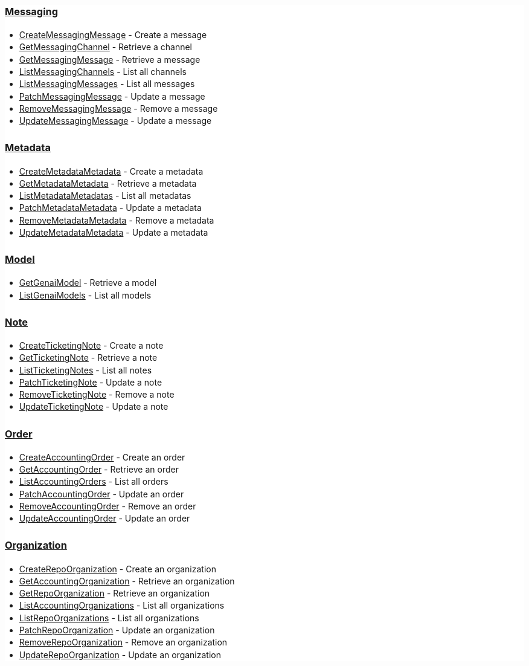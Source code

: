 ### [Messaging](docs/sdks/messaging/README.md)

* [CreateMessagingMessage](docs/sdks/messaging/README.md#createmessagingmessage) - Create a message
* [GetMessagingChannel](docs/sdks/messaging/README.md#getmessagingchannel) - Retrieve a channel
* [GetMessagingMessage](docs/sdks/messaging/README.md#getmessagingmessage) - Retrieve a message
* [ListMessagingChannels](docs/sdks/messaging/README.md#listmessagingchannels) - List all channels
* [ListMessagingMessages](docs/sdks/messaging/README.md#listmessagingmessages) - List all messages
* [PatchMessagingMessage](docs/sdks/messaging/README.md#patchmessagingmessage) - Update a message
* [RemoveMessagingMessage](docs/sdks/messaging/README.md#removemessagingmessage) - Remove a message
* [UpdateMessagingMessage](docs/sdks/messaging/README.md#updatemessagingmessage) - Update a message

### [Metadata](docs/sdks/metadata/README.md)

* [CreateMetadataMetadata](docs/sdks/metadata/README.md#createmetadatametadata) - Create a metadata
* [GetMetadataMetadata](docs/sdks/metadata/README.md#getmetadatametadata) - Retrieve a metadata
* [ListMetadataMetadatas](docs/sdks/metadata/README.md#listmetadatametadatas) - List all metadatas
* [PatchMetadataMetadata](docs/sdks/metadata/README.md#patchmetadatametadata) - Update a metadata
* [RemoveMetadataMetadata](docs/sdks/metadata/README.md#removemetadatametadata) - Remove a metadata
* [UpdateMetadataMetadata](docs/sdks/metadata/README.md#updatemetadatametadata) - Update a metadata

### [Model](docs/sdks/model/README.md)

* [GetGenaiModel](docs/sdks/model/README.md#getgenaimodel) - Retrieve a model
* [ListGenaiModels](docs/sdks/model/README.md#listgenaimodels) - List all models

### [Note](docs/sdks/note/README.md)

* [CreateTicketingNote](docs/sdks/note/README.md#createticketingnote) - Create a note
* [GetTicketingNote](docs/sdks/note/README.md#getticketingnote) - Retrieve a note
* [ListTicketingNotes](docs/sdks/note/README.md#listticketingnotes) - List all notes
* [PatchTicketingNote](docs/sdks/note/README.md#patchticketingnote) - Update a note
* [RemoveTicketingNote](docs/sdks/note/README.md#removeticketingnote) - Remove a note
* [UpdateTicketingNote](docs/sdks/note/README.md#updateticketingnote) - Update a note

### [Order](docs/sdks/order/README.md)

* [CreateAccountingOrder](docs/sdks/order/README.md#createaccountingorder) - Create an order
* [GetAccountingOrder](docs/sdks/order/README.md#getaccountingorder) - Retrieve an order
* [ListAccountingOrders](docs/sdks/order/README.md#listaccountingorders) - List all orders
* [PatchAccountingOrder](docs/sdks/order/README.md#patchaccountingorder) - Update an order
* [RemoveAccountingOrder](docs/sdks/order/README.md#removeaccountingorder) - Remove an order
* [UpdateAccountingOrder](docs/sdks/order/README.md#updateaccountingorder) - Update an order

### [Organization](docs/sdks/organization/README.md)

* [CreateRepoOrganization](docs/sdks/organization/README.md#createrepoorganization) - Create an organization
* [GetAccountingOrganization](docs/sdks/organization/README.md#getaccountingorganization) - Retrieve an organization
* [GetRepoOrganization](docs/sdks/organization/README.md#getrepoorganization) - Retrieve an organization
* [ListAccountingOrganizations](docs/sdks/organization/README.md#listaccountingorganizations) - List all organizations
* [ListRepoOrganizations](docs/sdks/organization/README.md#listrepoorganizations) - List all organizations
* [PatchRepoOrganization](docs/sdks/organization/README.md#patchrepoorganization) - Update an organization
* [RemoveRepoOrganization](docs/sdks/organization/README.md#removerepoorganization) - Remove an organization
* [UpdateRepoOrganization](docs/sdks/organization/README.md#updaterepoorganization) - Update an organization
